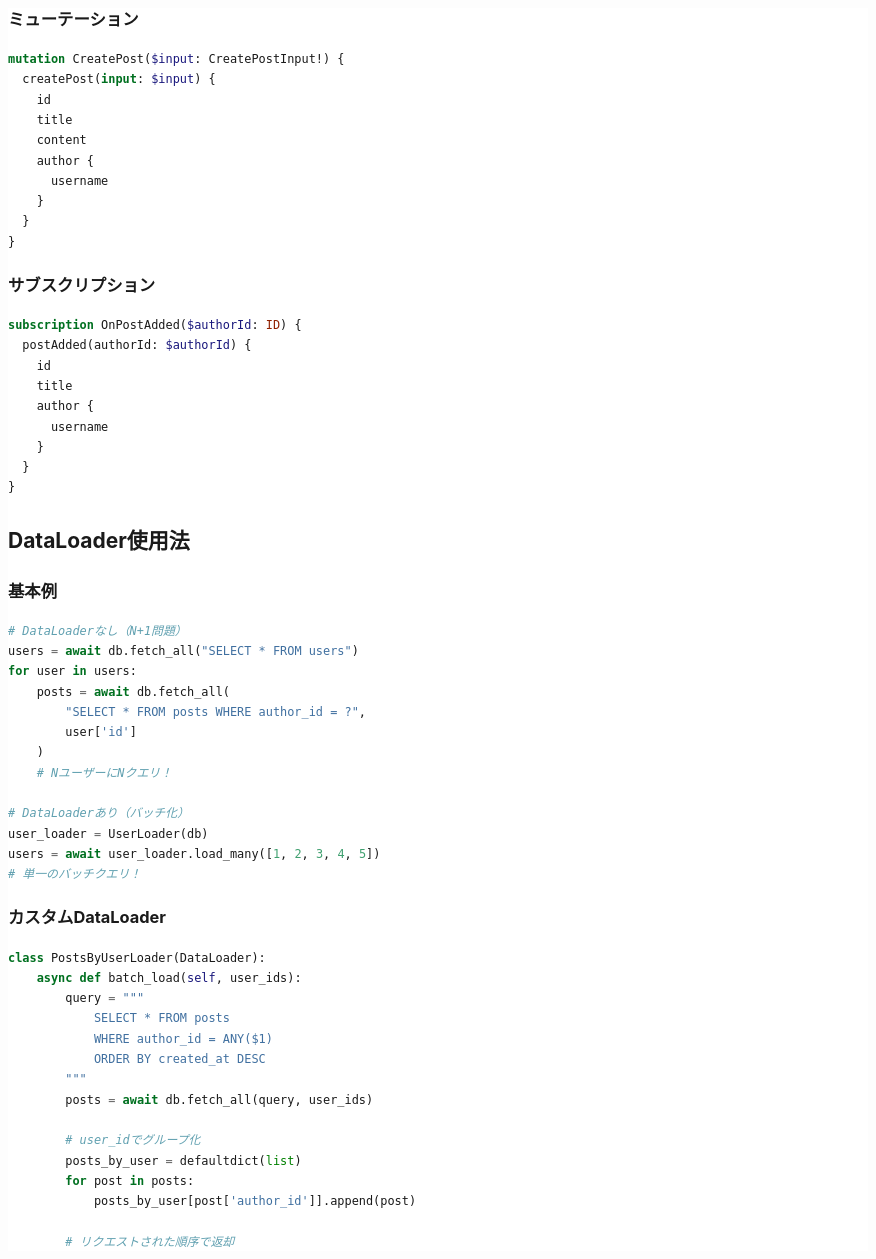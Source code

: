 ### ミューテーション
```graphql
mutation CreatePost($input: CreatePostInput!) {
  createPost(input: $input) {
    id
    title
    content
    author {
      username
    }
  }
}
```

### サブスクリプション
```graphql
subscription OnPostAdded($authorId: ID) {
  postAdded(authorId: $authorId) {
    id
    title
    author {
      username
    }
  }
}
```

## DataLoader使用法

### 基本例
```python
# DataLoaderなし（N+1問題）
users = await db.fetch_all("SELECT * FROM users")
for user in users:
    posts = await db.fetch_all(
        "SELECT * FROM posts WHERE author_id = ?", 
        user['id']
    )
    # NユーザーにNクエリ！

# DataLoaderあり（バッチ化）
user_loader = UserLoader(db)
users = await user_loader.load_many([1, 2, 3, 4, 5])
# 単一のバッチクエリ！
```

### カスタムDataLoader
```python
class PostsByUserLoader(DataLoader):
    async def batch_load(self, user_ids):
        query = """
            SELECT * FROM posts 
            WHERE author_id = ANY($1)
            ORDER BY created_at DESC
        """
        posts = await db.fetch_all(query, user_ids)
        
        # user_idでグループ化
        posts_by_user = defaultdict(list)
        for post in posts:
            posts_by_user[post['author_id']].append(post)
        
        # リクエストされた順序で返却
```